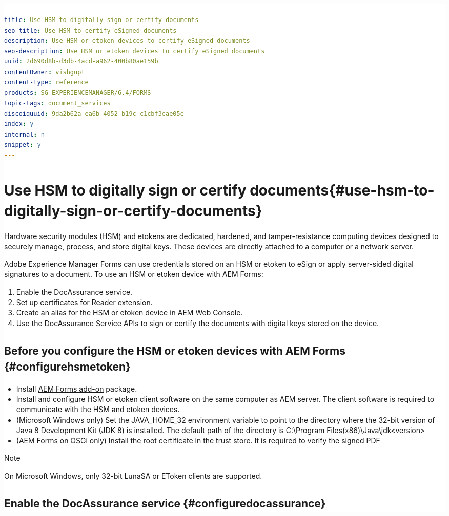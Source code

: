 ```yaml
---
title: Use HSM to digitally sign or certify documents
seo-title: Use HSM to certify eSigned documents
description: Use HSM or etoken devices to certify eSigned documents
seo-description: Use HSM or etoken devices to certify eSigned documents
uuid: 2d690d8b-d3db-4acd-a962-400b80ae159b
contentOwner: vishgupt
content-type: reference
products: SG_EXPERIENCEMANAGER/6.4/FORMS
topic-tags: document_services
discoiquuid: 9da2b62a-ea6b-4052-b19c-c1cbf3eae05e
index: y
internal: n
snippet: y
---
```


# Use HSM to digitally sign or certify documents{#use-hsm-to-digitally-sign-or-certify-documents}

Hardware security modules (HSM) and etokens are dedicated, hardened, and tamper-resistance computing devices designed to securely manage, process, and store digital keys. These devices are directly attached to a computer or a network server.

Adobe Experience Manager Forms can use credentials stored on an HSM or etoken to eSign or apply server-sided digital signatures to a document. To use an HSM or etoken device with AEM Forms:

1. Enable the DocAssurance service.
1. Set up certificates for Reader extension.
1. Create an alias for the HSM or etoken device in AEM Web Console.
1. Use the DocAssurance Service APIs to sign or certify the documents with digital keys stored on the device.

## Before you configure the HSM or etoken devices with AEM Forms <br> {#configurehsmetoken}

* Install [AEM Forms add-on](https://helpx.adobe.com/aem-forms/kb/aem-forms-releases.html) package.
* Install and configure HSM or etoken client software on the same computer as AEM server. The client software is required to communicate with the HSM and etoken devices.
* (Microsoft Windows only) Set the JAVA_HOME_32 environment variable to point to the directory where the 32-bit version of Java 8 Development Kit (JDK 8) is installed. The default path of the directory is C:\Program Files(x86)\Java\jdk&lt;version&gt;
* (AEM Forms on OSGi only) Install the root certificate in the trust store. It is required to verify the signed PDF

>[!NOTE]
>
>On Microsoft Windows, only 32-bit LunaSA or EToken clients are supported.

## Enable the DocAssurance service {#configuredocassurance}
